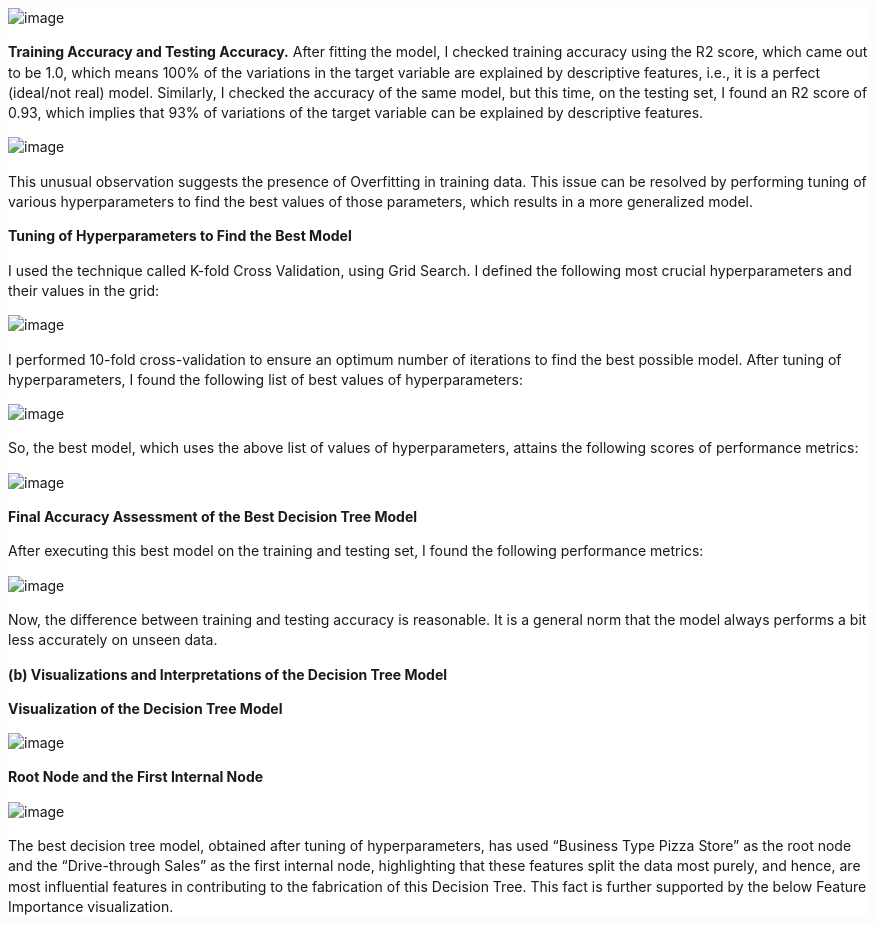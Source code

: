 ![image](https://github.com/user-attachments/assets/271ff72e-e324-46da-83e7-bf9cbe2e0292)

**Training Accuracy and Testing Accuracy.** After fitting the model, I checked training
accuracy using the R2 score, which came out to be 1.0, which means 100% of the variations in the
target variable are explained by descriptive features, i.e., it is a perfect (ideal/not real) model.
Similarly, I checked the accuracy of the same model, but this time, on the testing set, I found an
R2 score of 0.93, which implies that 93% of variations of the target variable can be explained by
descriptive features.

![image](https://github.com/user-attachments/assets/efcdf6a8-a542-4cf2-932f-fbcb1ed2c504)

This unusual observation suggests the presence of Overfitting in training data. This issue
can be resolved by performing tuning of various hyperparameters to find the best values of those
parameters, which results in a more generalized model.

**Tuning of Hyperparameters to Find the Best Model**

I used the technique called K-fold Cross Validation, using Grid Search. I defined the
following most crucial hyperparameters and their values in the grid:

![image](https://github.com/user-attachments/assets/1ebcb960-f468-48e8-8fba-d99ffd9009bb)

I performed 10-fold cross-validation to ensure an optimum number of iterations to find the
best possible model. After tuning of hyperparameters, I found the following list of best values of
hyperparameters:

![image](https://github.com/user-attachments/assets/9210f974-b233-4530-ae2c-cb768a853d0e)

So, the best model, which uses the above list of values of hyperparameters, attains the
following scores of performance metrics:

![image](https://github.com/user-attachments/assets/708df8f1-0fa6-409e-b377-f81957fc9c0a)

**Final Accuracy Assessment of the Best Decision Tree Model**

After executing this best model on the training and testing set, I found the following
performance metrics:

![image](https://github.com/user-attachments/assets/7d60c950-277c-4b8e-afe3-ea4dae996010)

Now, the difference between training and testing accuracy is reasonable. It is a general
norm that the model always performs a bit less accurately on unseen data.

**(b) Visualizations and Interpretations of the Decision Tree Model**

**Visualization of the Decision Tree Model**

![image](https://github.com/user-attachments/assets/460e1619-f3d1-44f9-b5fb-8307063338dd)

**Root Node and the First Internal Node**

![image](https://github.com/user-attachments/assets/d9370467-411c-4522-960b-bfb0f48492ef)

The best decision tree model, obtained after tuning of hyperparameters, has used “Business
Type Pizza Store” as the root node and the “Drive-through Sales” as the first internal node,
highlighting that these features split the data most purely, and hence, are most influential features
in contributing to the fabrication of this Decision Tree. This fact is further supported by the below
Feature Importance visualization.
